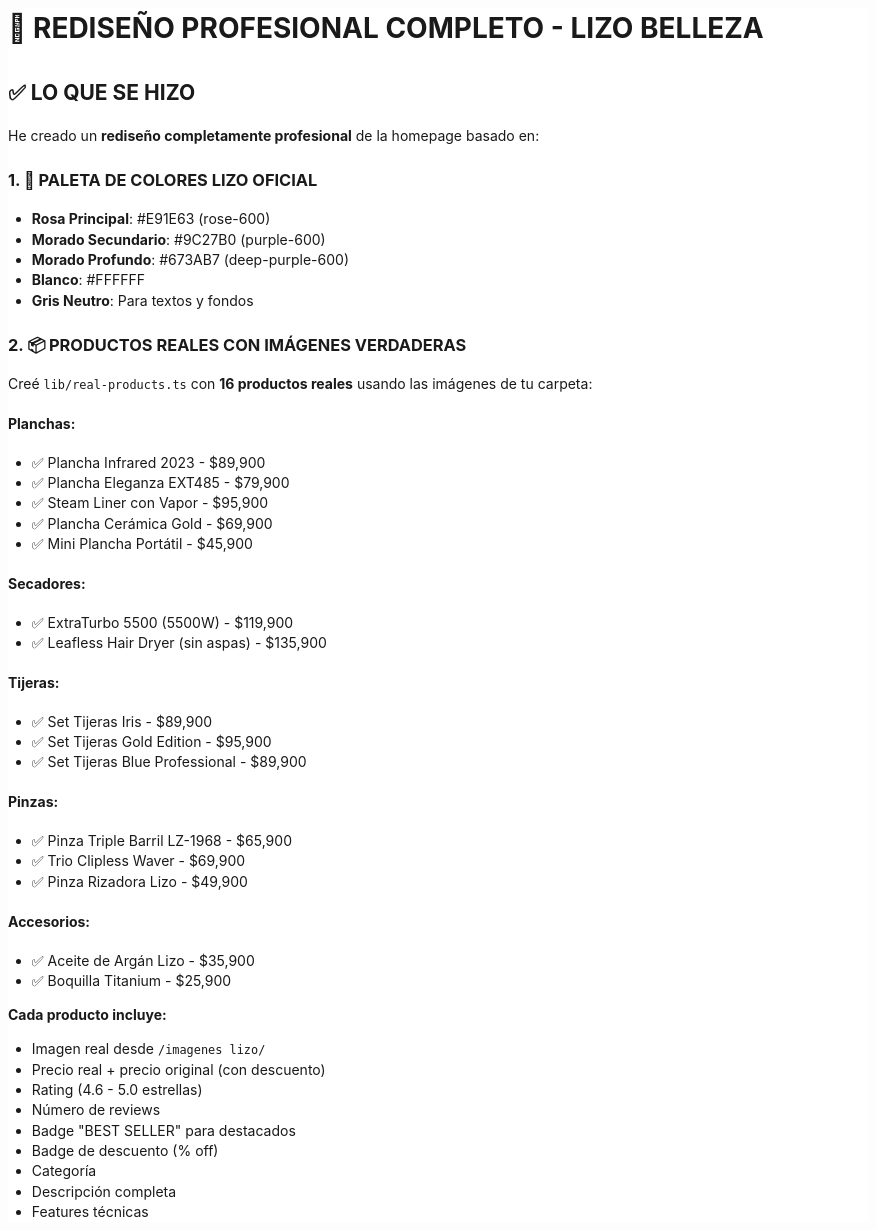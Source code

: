 # 🎨 REDISEÑO PROFESIONAL COMPLETO - LIZO BELLEZA

## ✅ LO QUE SE HIZO

He creado un **rediseño completamente profesional** de la homepage basado en:

### 1. 🎨 PALETA DE COLORES LIZO OFICIAL
- **Rosa Principal**: #E91E63 (rose-600)
- **Morado Secundario**: #9C27B0 (purple-600)
- **Morado Profundo**: #673AB7 (deep-purple-600)
- **Blanco**: #FFFFFF
- **Gris Neutro**: Para textos y fondos

### 2. 📦 PRODUCTOS REALES CON IMÁGENES VERDADERAS

Creé `lib/real-products.ts` con **16 productos reales** usando las imágenes de tu carpeta:

#### Planchas:
- ✅ Plancha Infrared 2023 - $89,900
- ✅ Plancha Eleganza EXT485 - $79,900
- ✅ Steam Liner con Vapor - $95,900
- ✅ Plancha Cerámica Gold - $69,900
- ✅ Mini Plancha Portátil - $45,900

#### Secadores:
- ✅ ExtraTurbo 5500 (5500W) - $119,900
- ✅ Leafless Hair Dryer (sin aspas) - $135,900

#### Tijeras:
- ✅ Set Tijeras Iris - $89,900
- ✅ Set Tijeras Gold Edition - $95,900
- ✅ Set Tijeras Blue Professional - $89,900

#### Pinzas:
- ✅ Pinza Triple Barril LZ-1968 - $65,900
- ✅ Trio Clipless Waver - $69,900
- ✅ Pinza Rizadora Lizo - $49,900

#### Accesorios:
- ✅ Aceite de Argán Lizo - $35,900
- ✅ Boquilla Titanium - $25,900

**Cada producto incluye:**
- Imagen real desde `/imagenes lizo/`
- Precio real + precio original (con descuento)
- Rating (4.6 - 5.0 estrellas)
- Número de reviews
- Badge "BEST SELLER" para destacados
- Badge de descuento (% off)
- Categoría
- Descripción completa
- Features técnicas
